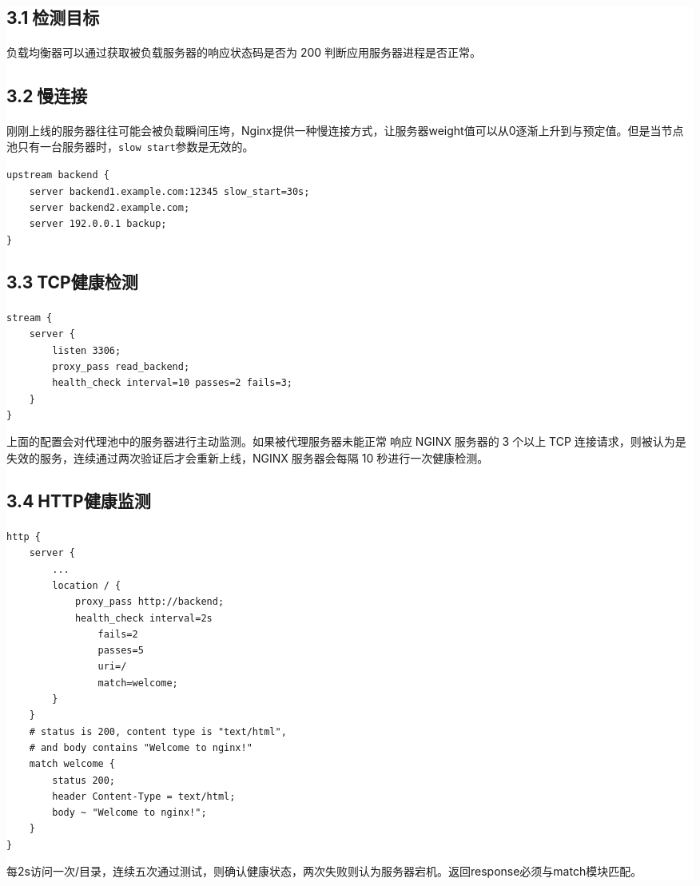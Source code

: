 ## 3.1 检测目标

负载均衡器可以通过获取被负载服务器的响应状态码是否为 200 判断应用服务器进程是否正常。

## 3.2 慢连接

刚刚上线的服务器往往可能会被负载瞬间压垮，Nginx提供一种慢连接方式，让服务器weight值可以从0逐渐上升到与预定值。但是当节点池只有一台服务器时，`slow start`参数是无效的。

```nginx
upstream backend {
    server backend1.example.com:12345 slow_start=30s;
    server backend2.example.com;
    server 192.0.0.1 backup;
}
```

## 3.3 TCP健康检测

```nginx
stream { 
    server { 
        listen 3306; 
        proxy_pass read_backend; 
        health_check interval=10 passes=2 fails=3;
    } 
}
```

上面的配置会对代理池中的服务器进行主动监测。如果被代理服务器未能正常 响应 NGINX 服务器的 3 个以上 TCP 连接请求，则被认为是失效的服务，连续通过两次验证后才会重新上线，NGINX 服务器会每隔 10 秒进行一次健康检测。

## 3.4 HTTP健康监测

```nginx
http {
    server {
        ...
        location / {
            proxy_pass http://backend;
            health_check interval=2s
                fails=2
                passes=5
                uri=/
                match=welcome;
        }
    }
    # status is 200, content type is "text/html",
    # and body contains "Welcome to nginx!"
    match welcome {
        status 200;
        header Content-Type = text/html;
        body ~ "Welcome to nginx!";
    }
}
```

每2s访问一次/目录，连续五次通过测试，则确认健康状态，两次失败则认为服务器宕机。返回response必须与match模块匹配。

